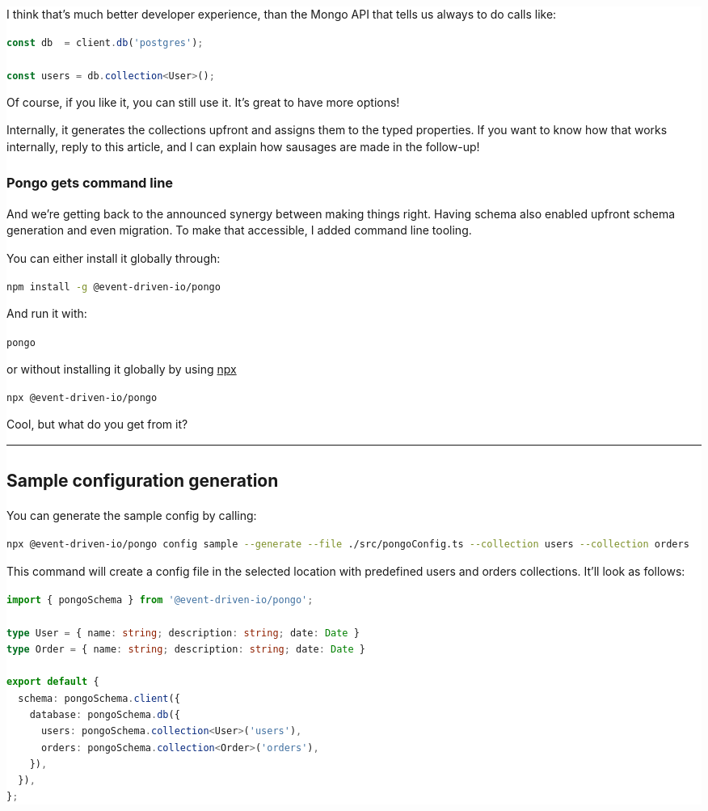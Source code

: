 I think that’s much better developer experience, than the Mongo API that tells us always to do calls like:

```ts
const db  = client.db('postgres');

const users = db.collection<User>();
```

Of course, if you like it, you can still use it. It’s great to have more options!

Internally, it generates the collections upfront and assigns them to the typed properties. If you want to know how that works internally, reply to this article, and I can explain how sausages are made in the follow-up!

### Pongo gets command line

And we’re getting back to the announced synergy between making things right. Having schema also enabled upfront schema generation and even migration. To make that accessible, I added command line tooling.

You can either install it globally through:

```sh
npm install -g @event-driven-io/pongo
```

And run it with:

```sh
pongo
```

or without installing it globally by using [<VPIcon icon="fa-brands fa-npm"/>npx](https://docs.npmjs.com/cli/v8/commands/npx)

```sh
npx @event-driven-io/pongo
```

Cool, but what do you get from it?

---

## Sample configuration generation

You can generate the sample config by calling:

```sh
npx @event-driven-io/pongo config sample --generate --file ./src/pongoConfig.ts --collection users --collection orders
```

This command will create a config file in the selected location with predefined users and orders collections. It’ll look as follows:

```ts
import { pongoSchema } from '@event-driven-io/pongo';

type User = { name: string; description: string; date: Date }
type Order = { name: string; description: string; date: Date }

export default {
  schema: pongoSchema.client({
    database: pongoSchema.db({
      users: pongoSchema.collection<User>('users'),
      orders: pongoSchema.collection<Order>('orders'),
    }),
  }),
};
```
